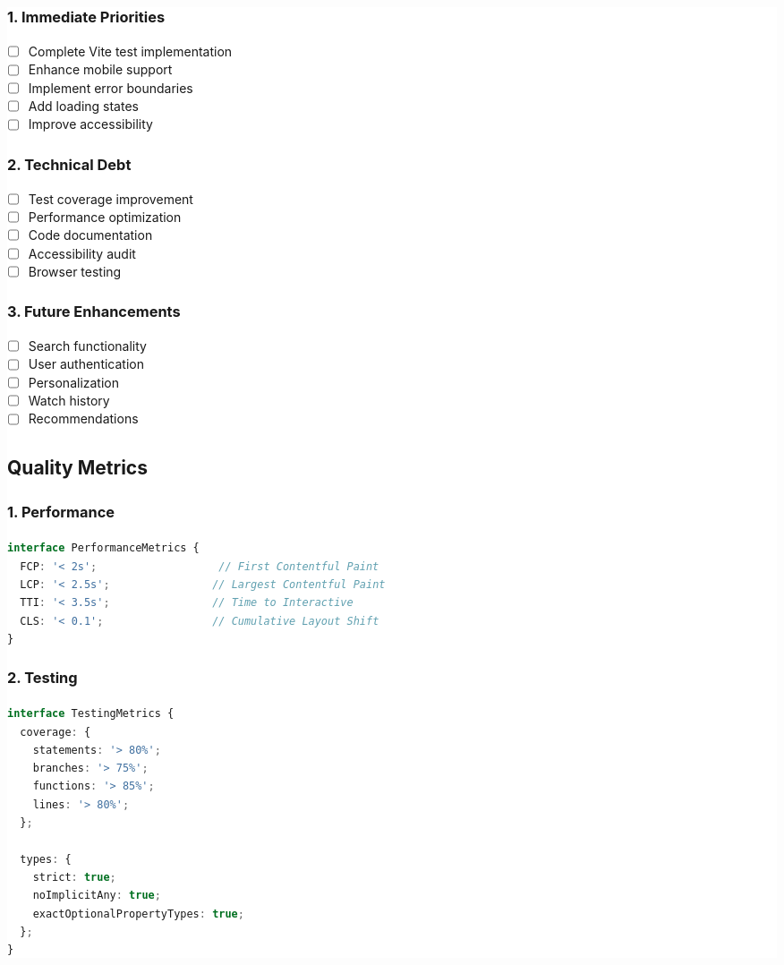 ### 1. Immediate Priorities
- [ ] Complete Vite test implementation
- [ ] Enhance mobile support
- [ ] Implement error boundaries
- [ ] Add loading states
- [ ] Improve accessibility

### 2. Technical Debt
- [ ] Test coverage improvement
- [ ] Performance optimization
- [ ] Code documentation
- [ ] Accessibility audit
- [ ] Browser testing

### 3. Future Enhancements
- [ ] Search functionality
- [ ] User authentication
- [ ] Personalization
- [ ] Watch history
- [ ] Recommendations

## Quality Metrics

### 1. Performance
```typescript
interface PerformanceMetrics {
  FCP: '< 2s';                   // First Contentful Paint
  LCP: '< 2.5s';                // Largest Contentful Paint
  TTI: '< 3.5s';                // Time to Interactive
  CLS: '< 0.1';                 // Cumulative Layout Shift
}
```

### 2. Testing
```typescript
interface TestingMetrics {
  coverage: {
    statements: '> 80%';
    branches: '> 75%';
    functions: '> 85%';
    lines: '> 80%';
  };
  
  types: {
    strict: true;
    noImplicitAny: true;
    exactOptionalPropertyTypes: true;
  };
}
```
